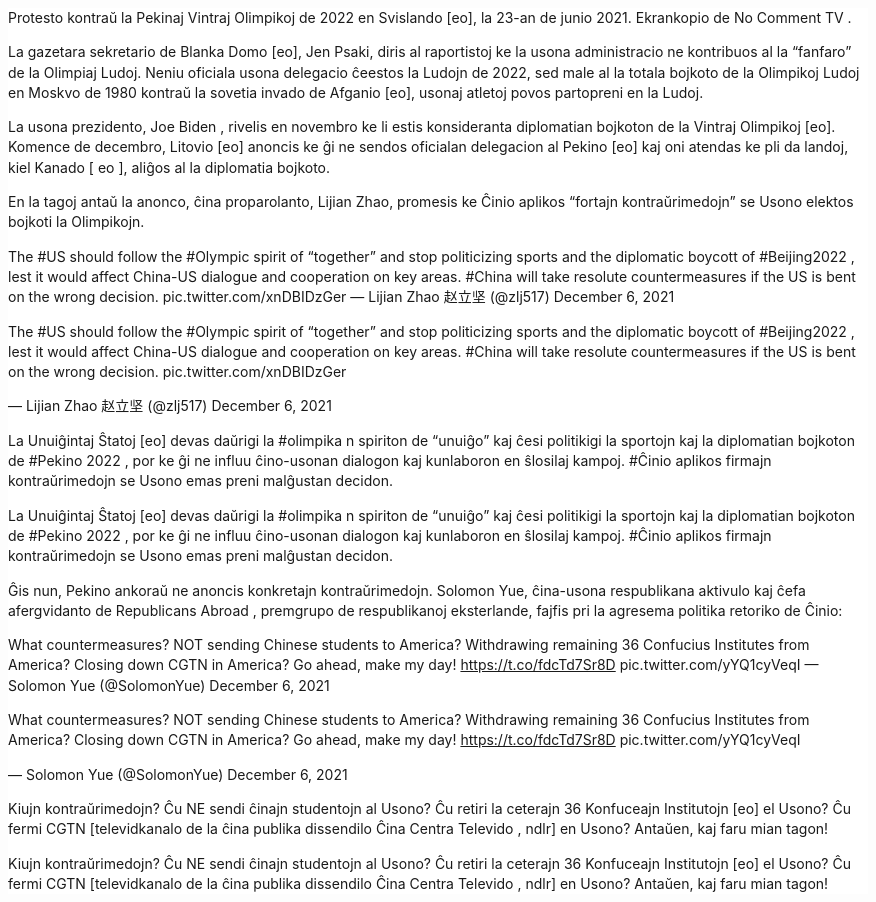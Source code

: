Protesto kontraŭ la Pekinaj Vintraj Olimpikoj de 2022 en Svislando [eo], la 23-an de junio 2021. Ekrankopio de No Comment TV .

La gazetara sekretario de Blanka Domo [eo], Jen Psaki, diris al raportistoj ke la usona administracio ne kontribuos al la “fanfaro” de la Olimpiaj Ludoj. Neniu oficiala usona delegacio ĉeestos la Ludojn de 2022, sed male al la totala bojkoto de la Olimpikoj Ludoj en Moskvo de 1980 kontraŭ la sovetia invado de Afganio [eo], usonaj atletoj povos partopreni en la Ludoj.

La usona prezidento, Joe Biden , rivelis en novembro ke li estis konsideranta diplomatian bojkoton de la Vintraj Olimpikoj [eo]. Komence de decembro, Litovio [eo] anoncis ke ĝi ne sendos oficialan delegacion al Pekino [eo] kaj oni atendas ke pli da landoj, kiel Kanado [ eo ], aliĝos al la diplomatia bojkoto.

En la tagoj antaŭ la anonco, ĉina proparolanto, Lijian Zhao, promesis ke Ĉinio aplikos “fortajn kontraŭrimedojn” se Usono elektos bojkoti la Olimpikojn.

The #US should follow the #Olympic spirit of “together” and stop politicizing sports and the diplomatic boycott of #Beijing2022 , lest it would affect China-US dialogue and cooperation on key areas. #China will take resolute countermeasures if the US is bent on the wrong decision. pic.twitter.com/xnDBIDzGer — Lijian Zhao 赵立坚 (@zlj517) December 6, 2021

The #US should follow the #Olympic spirit of “together” and stop politicizing sports and the diplomatic boycott of #Beijing2022 , lest it would affect China-US dialogue and cooperation on key areas. #China will take resolute countermeasures if the US is bent on the wrong decision. pic.twitter.com/xnDBIDzGer

— Lijian Zhao 赵立坚 (@zlj517) December 6, 2021

La Unuiĝintaj Ŝtatoj [eo] devas daŭrigi la #olimpika n spiriton de “unuiĝo” kaj ĉesi politikigi la sportojn kaj la diplomatian bojkoton de #Pekino 2022 , por ke ĝi ne influu ĉino-usonan dialogon kaj kunlaboron en ŝlosilaj kampoj. #Ĉinio aplikos firmajn kontraŭrimedojn se Usono emas preni malĝustan decidon.

La Unuiĝintaj Ŝtatoj [eo] devas daŭrigi la #olimpika n spiriton de “unuiĝo” kaj ĉesi politikigi la sportojn kaj la diplomatian bojkoton de #Pekino 2022 , por ke ĝi ne influu ĉino-usonan dialogon kaj kunlaboron en ŝlosilaj kampoj. #Ĉinio aplikos firmajn kontraŭrimedojn se Usono emas preni malĝustan decidon.

Ĝis nun, Pekino ankoraŭ ne anoncis konkretajn kontraŭrimedojn. Solomon Yue, ĉina-usona respublikana aktivulo kaj ĉefa afergvidanto de Republicans Abroad , premgrupo de respublikanoj eksterlande, fajfis pri la agresema politika retoriko de Ĉinio:

What countermeasures? NOT sending Chinese students to America? Withdrawing remaining 36 Confucius Institutes from America? Closing down CGTN in America? Go ahead, make my day! https://t.co/fdcTd7Sr8D pic.twitter.com/yYQ1cyVeqI — Solomon Yue (@SolomonYue) December 6, 2021

What countermeasures? NOT sending Chinese students to America? Withdrawing remaining 36 Confucius Institutes from America? Closing down CGTN in America? Go ahead, make my day! https://t.co/fdcTd7Sr8D pic.twitter.com/yYQ1cyVeqI

— Solomon Yue (@SolomonYue) December 6, 2021

Kiujn kontraŭrimedojn? Ĉu NE sendi ĉinajn studentojn al Usono? Ĉu retiri la ceterajn 36 Konfuceajn Institutojn [eo] el Usono? Ĉu fermi CGTN [televidkanalo de la ĉina publika dissendilo Ĉina Centra Televido , ndlr] en Usono? Antaŭen, kaj faru mian tagon!

Kiujn kontraŭrimedojn? Ĉu NE sendi ĉinajn studentojn al Usono? Ĉu retiri la ceterajn 36 Konfuceajn Institutojn [eo] el Usono? Ĉu fermi CGTN [televidkanalo de la ĉina publika dissendilo Ĉina Centra Televido , ndlr] en Usono? Antaŭen, kaj faru mian tagon!
